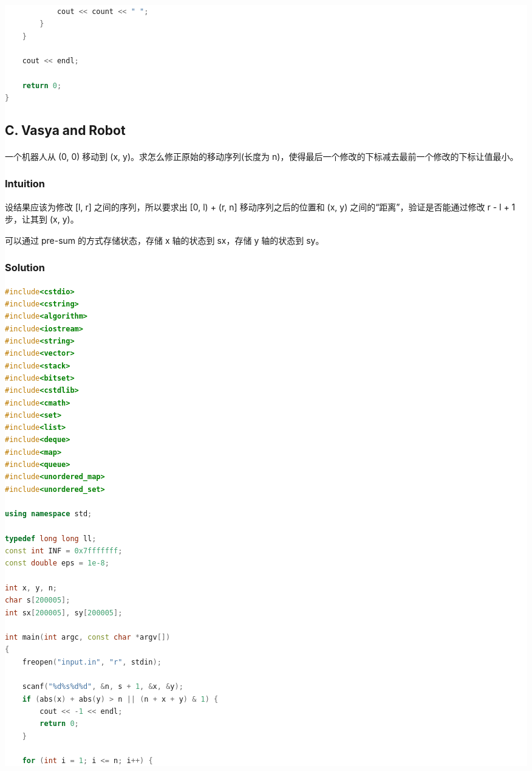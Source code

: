 ```cpp
            cout << count << " ";
        }
    }
    
    cout << endl;

    return 0;
}

```

## C. Vasya and Robot

一个机器人从 (0, 0) 移动到 (x, y)。求怎么修正原始的移动序列(长度为 n)，使得最后一个修改的下标减去最前一个修改的下标让值最小。

### Intuition

设结果应该为修改 [l, r] 之间的序列，所以要求出 [0, l) + (r, n] 移动序列之后的位置和 (x, y) 之间的“距离”，验证是否能通过修改 r - l + 1 步，让其到 (x, y)。

可以通过 pre-sum 的方式存储状态，存储 x 轴的状态到 sx，存储 y 轴的状态到 sy。

### Solution

```cpp
#include<cstdio>
#include<cstring>
#include<algorithm>
#include<iostream>
#include<string>
#include<vector>
#include<stack>
#include<bitset>
#include<cstdlib>
#include<cmath>
#include<set>
#include<list>
#include<deque>
#include<map>
#include<queue>
#include<unordered_map>
#include<unordered_set>

using namespace std;

typedef long long ll;
const int INF = 0x7fffffff;
const double eps = 1e-8;

int x, y, n;
char s[200005];
int sx[200005], sy[200005];

int main(int argc, const char *argv[])
{
    freopen("input.in", "r", stdin);

    scanf("%d%s%d%d", &n, s + 1, &x, &y);
    if (abs(x) + abs(y) > n || (n + x + y) & 1) {
        cout << -1 << endl;
        return 0;
    }

    for (int i = 1; i <= n; i++) {
```